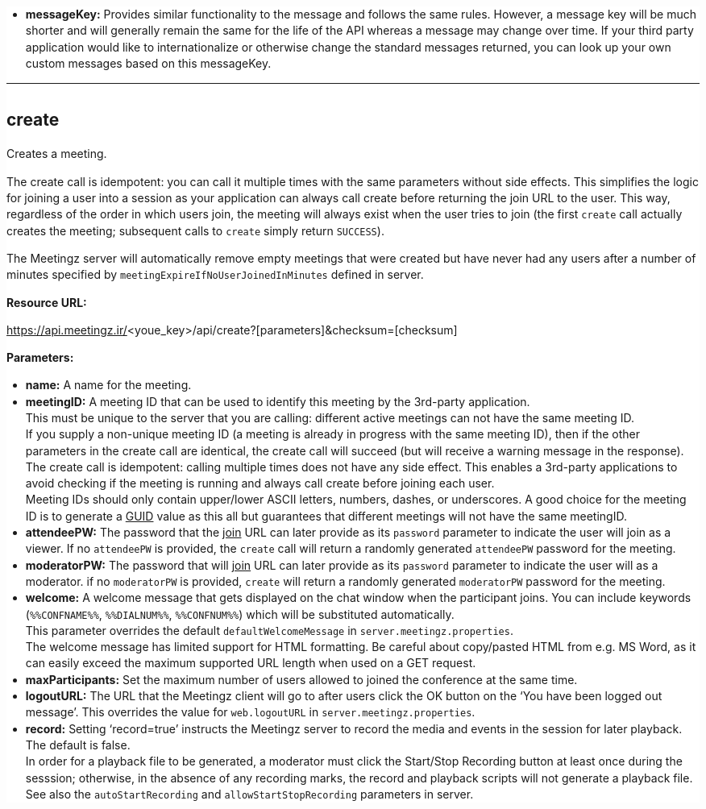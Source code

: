 -   **messageKey:**   Provides similar functionality to the message and follows the same rules. However, a message key will be much shorter and will generally remain the same for the life of the API whereas a message may change over time. If your third party application would like to internationalize or otherwise change the standard messages returned, you can look up your own custom messages based on this messageKey.
  ------------------------------------------------------------------------------------------------------------------------------------------------------------------------------------------------------------------------------------------------------------------------------------------------------------------------------------------------------------------------------------------------------------------------------------------------------

create
-----------------------------------------------------------------------------------

Creates a meeting.

The create call is idempotent: you can call it multiple times with the
same parameters without side effects. This simplifies the logic for
joining a user into a session as your application can always call create
before returning the join URL to the user. This way, regardless of the
order in which users join, the meeting will always exist when the user
tries to join (the first `create` call actually creates the meeting; subsequent calls
to `create` simply return
`SUCCESS`).

The Meetingz server will automatically remove empty meetings that
were created but have never had any users after a number of minutes
specified by `meetingExpireIfNoUserJoinedInMinutes` defined in server.

**Resource URL:**

https://api.meetingz.ir/<youe_key>/api/create?[parameters]&checksum=[checksum]

**Parameters:**

-   **name:**                             A name for the meeting.
-   **meetingID:**                        A meeting ID that can be used to identify this meeting by the 3rd-party application. \
                                    This must be unique to the server that you are calling: different active meetings can not have the same meeting ID. \
                                    If you supply a non-unique meeting ID (a meeting is already in progress with the same meeting ID), then if the other parameters in the create call are identical, the create call will succeed (but will receive a warning message in the response). The create call is idempotent: calling multiple times does not have any side effect. This enables a 3rd-party applications to avoid checking if the meeting is running and always call create before joining each user.\
                                    Meeting IDs should only contain upper/lower ASCII letters, numbers, dashes, or underscores. A good choice for the meeting ID is to generate a [GUID](http://en.wikipedia.org/wiki/Globally_unique_identifier) value as this all but guarantees that different meetings will not have the same meetingID.
-   **attendeePW:**                       The password that the  [join](#join) URL can later provide as its `password` parameter to indicate the user will join as a viewer. If no `attendeePW` is provided, the `create` call will return a randomly generated `attendeePW` password for the meeting.
-   **moderatorPW:**                      The password that will [join](#join) URL can later provide as its `password` parameter to indicate the user will as a moderator. if no `moderatorPW` is provided, `create` will return a randomly generated `moderatorPW` password for the meeting.
-   **welcome:**                          A welcome message that gets displayed on the chat window when the participant joins. You can include keywords (`%%CONFNAME%%`, `%%DIALNUM%%`, `%%CONFNUM%%`) which will be substituted automatically.\
                                    This parameter overrides the default `defaultWelcomeMessage` in `server.meetingz.properties`.\
                                    The welcome message has limited support for HTML formatting. Be careful about copy/pasted HTML from e.g. MS Word, as it can easily exceed the maximum supported URL length when used on a GET request.
-   **maxParticipants:**                  Set the maximum number of users allowed to joined the conference at the same time.
-   **logoutURL:**                        The URL that the Meetingz client will go to after users click the OK button on the ‘You have been logged out message’. This overrides the value for `web.logoutURL` in   `server.meetingz.properties`.
-   **record:**                           Setting ‘record=true’ instructs the Meetingz server to record the media and events in the session for later playback. The default is false.\
                                    In order for a playback file to be generated, a moderator must click the Start/Stop Recording button at least once during the sesssion; otherwise, in the absence of any recording marks, the record and playback scripts will not generate a playback file. See also the `autoStartRecording` and `allowStartStopRecording` parameters in server.
